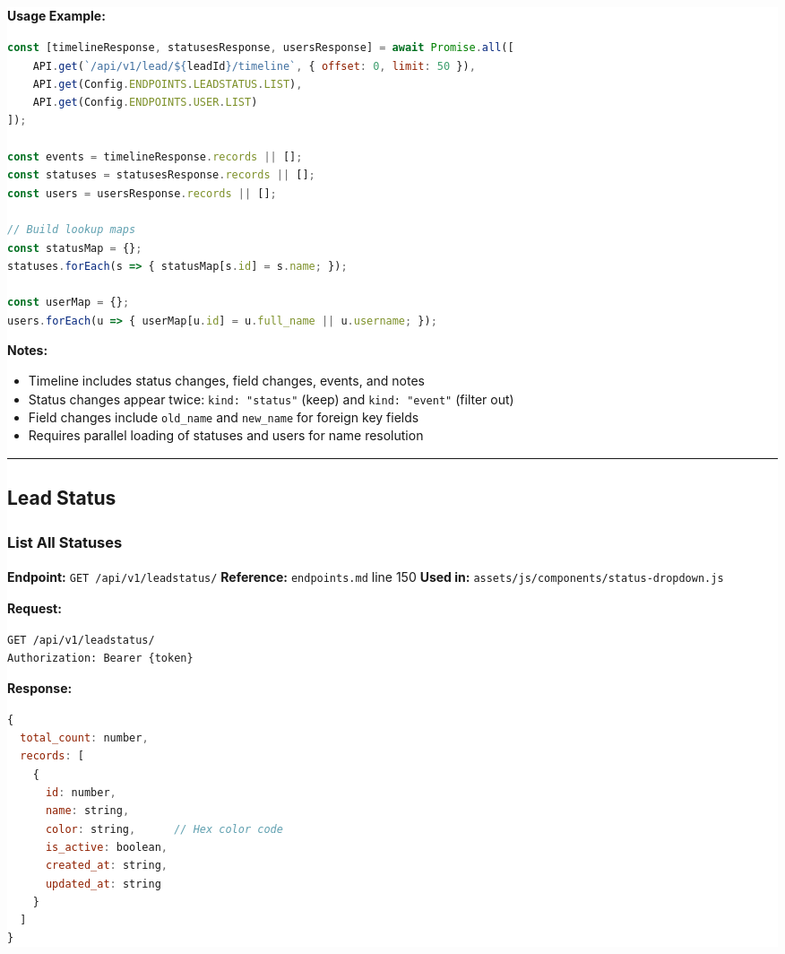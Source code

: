 **Usage Example:**
```javascript
const [timelineResponse, statusesResponse, usersResponse] = await Promise.all([
    API.get(`/api/v1/lead/${leadId}/timeline`, { offset: 0, limit: 50 }),
    API.get(Config.ENDPOINTS.LEADSTATUS.LIST),
    API.get(Config.ENDPOINTS.USER.LIST)
]);

const events = timelineResponse.records || [];
const statuses = statusesResponse.records || [];
const users = usersResponse.records || [];

// Build lookup maps
const statusMap = {};
statuses.forEach(s => { statusMap[s.id] = s.name; });

const userMap = {};
users.forEach(u => { userMap[u.id] = u.full_name || u.username; });
```

**Notes:**
- Timeline includes status changes, field changes, events, and notes
- Status changes appear twice: `kind: "status"` (keep) and `kind: "event"` (filter out)
- Field changes include `old_name` and `new_name` for foreign key fields
- Requires parallel loading of statuses and users for name resolution

---

## Lead Status

### List All Statuses
**Endpoint:** `GET /api/v1/leadstatus/`
**Reference:** `endpoints.md` line 150
**Used in:** `assets/js/components/status-dropdown.js`

**Request:**
```http
GET /api/v1/leadstatus/
Authorization: Bearer {token}
```

**Response:**
```javascript
{
  total_count: number,
  records: [
    {
      id: number,
      name: string,
      color: string,      // Hex color code
      is_active: boolean,
      created_at: string,
      updated_at: string
    }
  ]
}
```
